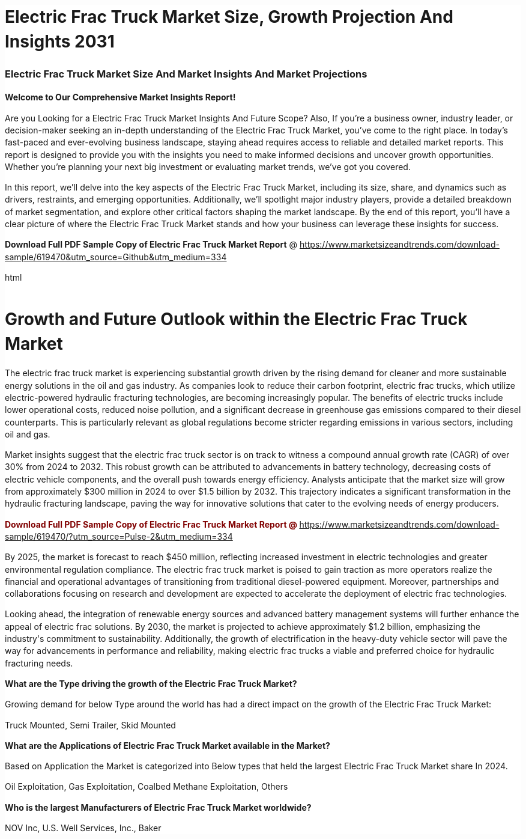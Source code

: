 <h1>Electric Frac Truck Market Size, Growth Projection And Insights 2031</h1><div class="" data-test-id=""><h3><span class="">Electric Frac Truck Market Size And Market Insights And Market Projections</span></h3></div><div class="" data-test-id=""><p><strong>Welcome to Our Comprehensive Market Insights Report!</strong></p><p>Are you Looking for a Electric Frac Truck Market Insights And Future Scope? Also, If you&rsquo;re a business owner, industry leader, or decision-maker seeking an in-depth understanding of the Electric Frac Truck Market, you&rsquo;ve come to the right place. In today&rsquo;s fast-paced and ever-evolving business landscape, staying ahead requires access to reliable and detailed market reports. This report is designed to provide you with the insights you need to make informed decisions and uncover growth opportunities. Whether you&rsquo;re planning your next big investment or evaluating market trends, we&rsquo;ve got you covered.</p><p>In this report, we&rsquo;ll delve into the key aspects of the Electric Frac Truck Market, including its size, share, and dynamics such as drivers, restraints, and emerging opportunities. Additionally, we&rsquo;ll spotlight major industry players, provide a detailed breakdown of market segmentation, and explore other critical factors shaping the market landscape. By the end of this report, you&rsquo;ll have a clear picture of where the Electric Frac Truck Market stands and how your business can leverage these insights for success.</p><p><strong>Download Full PDF Sample Copy of Electric Frac Truck Market Report</strong> @ <a href="https://www.marketsizeandtrends.com/download-sample/619470&utm_source=Github&utm_medium=334" target="_blank">https://www.marketsizeandtrends.com/download-sample/619470&utm_source=Github&utm_medium=334</a></p></div><div class="" data-test-id=""><p><span class="">html<!DOCTYPE html><html lang="en"><head> <meta charset="UTF-8"> <meta name="viewport" content="width=device-width, initial-scale=1.0"> <title>Electric Frac Truck Market Growth and Outlook</title></head><body> <h1>Growth and Future Outlook within the Electric Frac Truck Market</h1> <p>The electric frac truck market is experiencing substantial growth driven by the rising demand for cleaner and more sustainable energy solutions in the oil and gas industry. As companies look to reduce their carbon footprint, electric frac trucks, which utilize electric-powered hydraulic fracturing technologies, are becoming increasingly popular. The benefits of electric trucks include lower operational costs, reduced noise pollution, and a significant decrease in greenhouse gas emissions compared to their diesel counterparts. This is particularly relevant as global regulations become stricter regarding emissions in various sectors, including oil and gas.</p> <p>Market insights suggest that the electric frac truck sector is on track to witness a compound annual growth rate (CAGR) of over 30% from 2024 to 2032. This robust growth can be attributed to advancements in battery technology, decreasing costs of electric vehicle components, and the overall push towards energy efficiency. Analysts anticipate that the market size will grow from approximately $300 million in 2024 to over $1.5 billion by 2032. This trajectory indicates a significant transformation in the hydraulic fracturing landscape, paving the way for innovative solutions that cater to the evolving needs of energy producers.</p> <p><strong><span style="color: #800000;">Download Full PDF Sample Copy of Electric Frac Truck Market Report @</span>&nbsp;</strong><a href="https://www.marketsizeandtrends.com/download-sample/619470/?utm_source=Pulse-2&amp;utm_medium=334">https://www.marketsizeandtrends.com/download-sample/619470/?utm_source=Pulse-2&amp;utm_medium=334</a></p> <p>By 2025, the market is forecast to reach $450 million, reflecting increased investment in electric technologies and greater environmental regulation compliance. The electric frac truck market is poised to gain traction as more operators realize the financial and operational advantages of transitioning from traditional diesel-powered equipment. Moreover, partnerships and collaborations focusing on research and development are expected to accelerate the deployment of electric frac technologies.</p> <p>Looking ahead, the integration of renewable energy sources and advanced battery management systems will further enhance the appeal of electric frac solutions. By 2030, the market is projected to achieve approximately $1.2 billion, emphasizing the industry's commitment to sustainability. Additionally, the growth of electrification in the heavy-duty vehicle sector will pave the way for advancements in performance and reliability, making electric frac trucks a viable and preferred choice for hydraulic fracturing needs.</p></body></html></span></p><p><strong><span class="">What are the&nbsp;Type driving the growth of the Electric Frac Truck Market?</span></strong></p></div><div class="" data-test-id=""><p><span class="">Growing demand for below Type around the world has had a direct impact on the growth of the Electric Frac Truck Market:</span></p></div><div class="" data-test-id=""><p>Truck Mounted, Semi Trailer, Skid Mounted</p><p><span class=""><strong>What are the&nbsp;Applications&nbsp;of Electric Frac Truck Market available in the Market?</strong></span></p></div><div class="" data-test-id=""><p><span class="">Based on Application the Market is categorized into Below types that held the largest Electric Frac Truck Market share In 2024.</span></p></div><div class="" data-test-id=""><p><span class="">Oil Exploitation, Gas Exploitation, Coalbed Methane Exploitation, Others</span></p><p><span class=""><strong>Who is the largest Manufacturers of Electric Frac Truck Market worldwide?</strong></span></p></div><div class="" data-test-id=""><p><span class="">NOV Inc, U.S. Well Services, Inc., Baker